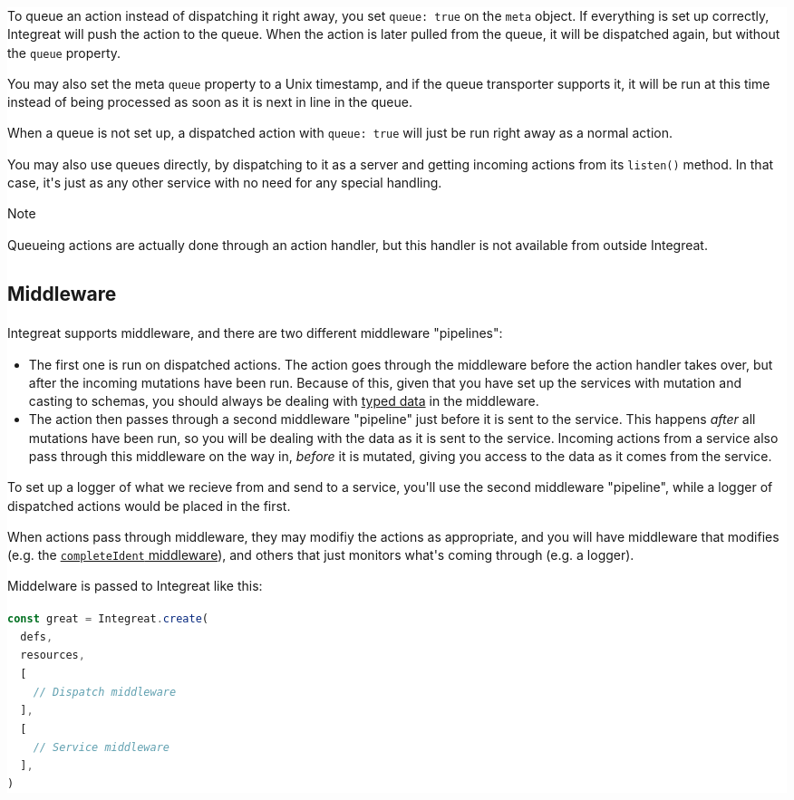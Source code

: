 To queue an action instead of dispatching it right away, you set `queue: true`
on the `meta` object. If everything is set up correctly, Integreat will push
the action to the queue. When the action is later pulled from the queue, it
will be dispatched again, but without the `queue` property.

You may also set the meta `queue` property to a Unix timestamp, and if the
queue transporter supports it, it will be run at this time instead of being
processed as soon as it is next in line in the queue.

When a queue is not set up, a dispatched action with `queue: true` will just be
run right away as a normal action.

You may also use queues directly, by dispatching to it as a server and getting
incoming actions from its `listen()` method. In that case, it's just as any
other service with no need for any special handling.

> [!NOTE]
> Queueing actions are actually done through an action handler, but this
> handler is not available from outside Integreat.

## Middleware

Integreat supports middleware, and there are two different middleware
"pipelines":

- The first one is run on dispatched actions. The action goes through the
  middleware before the action handler takes over, but after the incoming
  mutations have been run. Because of this, given that you have set up the
  services with mutation and casting to schemas, you should always be dealing
  with [typed data](#typed-data) in the middleware.
- The action then passes through a second middleware "pipeline" just before it
  is sent to the service. This happens _after_ all mutations have been run, so
  you will be dealing with the data as it is sent to the service. Incoming
  actions from a service also pass through this middleware on the way in,
  _before_ it is mutated, giving you access to the data as it comes from the
  service.

To set up a logger of what we recieve from and send to a service, you'll use
the second middleware "pipeline", while a logger of dispatched actions would be
placed in the first.

When actions pass through middleware, they may modifiy the actions as
appropriate, and you will have middleware that modifies (e.g. the
[`completeIdent` middleware](#completeident-middleware)), and others that just
monitors what's coming through (e.g. a logger).

Middelware is passed to Integreat like this:

```javascript
const great = Integreat.create(
  defs,
  resources,
  [
    // Dispatch middleware
  ],
  [
    // Service middleware
  ],
)
```
